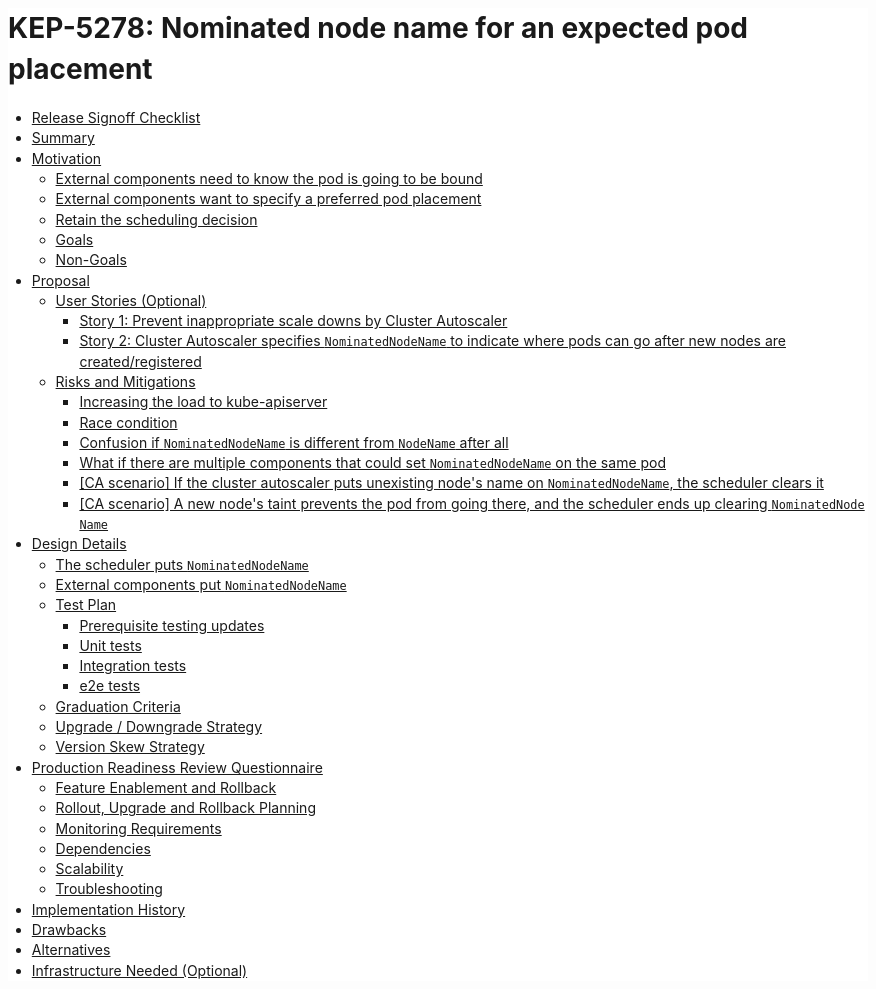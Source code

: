 
# KEP-5278: Nominated node name for an expected pod placement






- [Release Signoff Checklist](#release-signoff-checklist)
- [Summary](#summary)
- [Motivation](#motivation)
  - [External components need to know the pod is going to be bound](#external-components-need-to-know-the-pod-is-going-to-be-bound)
  - [External components want to specify a preferred pod placement](#external-components-want-to-specify-a-preferred-pod-placement)
  - [Retain the scheduling decision](#retain-the-scheduling-decision)
  - [Goals](#goals)
  - [Non-Goals](#non-goals)
- [Proposal](#proposal)
  - [User Stories (Optional)](#user-stories-optional)
    - [Story 1: Prevent inappropriate scale downs by Cluster Autoscaler](#story-1-prevent-inappropriate-scale-downs-by-cluster-autoscaler)
    - [Story 2: Cluster Autoscaler specifies <code>NominatedNodeName</code> to indicate where pods can go after new nodes are created/registered](#story-2-cluster-autoscaler-specifies-nominatednodename-to-indicate-where-pods-can-go-after-new-nodes-are-createdregistered)
  - [Risks and Mitigations](#risks-and-mitigations)
    - [Increasing the load to kube-apiserver](#increasing-the-load-to-kube-apiserver)
    - [Race condition](#race-condition)
    - [Confusion if <code>NominatedNodeName</code> is different from <code>NodeName</code> after all](#confusion-if-nominatednodename-is-different-from-nodename-after-all)
    - [What if there are multiple components that could set <code>NominatedNodeName</code> on the same pod](#what-if-there-are-multiple-components-that-could-set-nominatednodename-on-the-same-pod)
    - [[CA scenario] If the cluster autoscaler puts unexisting node's name on <code>NominatedNodeName</code>, the scheduler clears it](#ca-scenario-if-the-cluster-autoscaler-puts-unexisting-nodes-name-on-nominatednodename-the-scheduler-clears-it)
    - [[CA scenario] A new node's taint prevents the pod from going there, and the scheduler ends up clearing <code>NominatedNodeName</code>](#ca-scenario-a-new-nodes-taint-prevents-the-pod-from-going-there-and-the-scheduler-ends-up-clearing-nominatednodename)
- [Design Details](#design-details)
  - [The scheduler puts <code>NominatedNodeName</code>](#the-scheduler-puts-nominatednodename)
  - [External components put <code>NominatedNodeName</code>](#external-components-put-nominatednodename)
  - [Test Plan](#test-plan)
      - [Prerequisite testing updates](#prerequisite-testing-updates)
      - [Unit tests](#unit-tests)
      - [Integration tests](#integration-tests)
      - [e2e tests](#e2e-tests)
  - [Graduation Criteria](#graduation-criteria)
  - [Upgrade / Downgrade Strategy](#upgrade--downgrade-strategy)
  - [Version Skew Strategy](#version-skew-strategy)
- [Production Readiness Review Questionnaire](#production-readiness-review-questionnaire)
  - [Feature Enablement and Rollback](#feature-enablement-and-rollback)
  - [Rollout, Upgrade and Rollback Planning](#rollout-upgrade-and-rollback-planning)
  - [Monitoring Requirements](#monitoring-requirements)
  - [Dependencies](#dependencies)
  - [Scalability](#scalability)
  - [Troubleshooting](#troubleshooting)
- [Implementation History](#implementation-history)
- [Drawbacks](#drawbacks)
- [Alternatives](#alternatives)
- [Infrastructure Needed (Optional)](#infrastructure-needed-optional)


[kubernetes.io]: https://kubernetes.io/
[kubernetes/enhancements]: https://git.k8s.io/enhancements
[kubernetes/kubernetes]: https://git.k8s.io/kubernetes
[kubernetes/website]: https://git.k8s.io/website